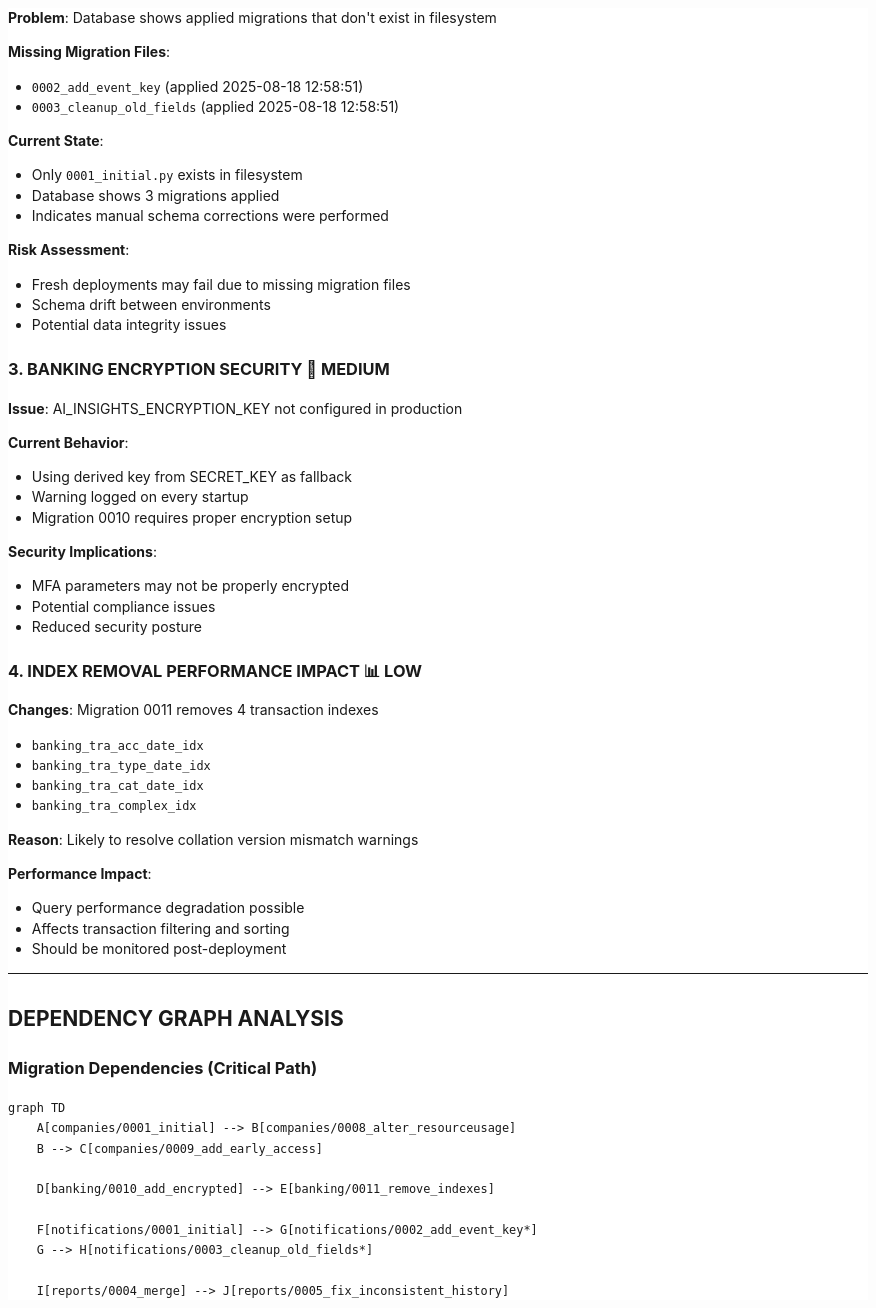 **Problem**: Database shows applied migrations that don't exist in filesystem

**Missing Migration Files**:
- `0002_add_event_key` (applied 2025-08-18 12:58:51)
- `0003_cleanup_old_fields` (applied 2025-08-18 12:58:51)

**Current State**:
- Only `0001_initial.py` exists in filesystem
- Database shows 3 migrations applied
- Indicates manual schema corrections were performed

**Risk Assessment**:
- Fresh deployments may fail due to missing migration files
- Schema drift between environments
- Potential data integrity issues

### 3. BANKING ENCRYPTION SECURITY 🔐 MEDIUM

**Issue**: AI_INSIGHTS_ENCRYPTION_KEY not configured in production

**Current Behavior**:
- Using derived key from SECRET_KEY as fallback
- Warning logged on every startup
- Migration 0010 requires proper encryption setup

**Security Implications**:
- MFA parameters may not be properly encrypted
- Potential compliance issues
- Reduced security posture

### 4. INDEX REMOVAL PERFORMANCE IMPACT 📊 LOW

**Changes**: Migration 0011 removes 4 transaction indexes
- `banking_tra_acc_date_idx`
- `banking_tra_type_date_idx`
- `banking_tra_cat_date_idx`  
- `banking_tra_complex_idx`

**Reason**: Likely to resolve collation version mismatch warnings

**Performance Impact**:
- Query performance degradation possible
- Affects transaction filtering and sorting
- Should be monitored post-deployment

---

## DEPENDENCY GRAPH ANALYSIS

### Migration Dependencies (Critical Path)

```mermaid
graph TD
    A[companies/0001_initial] --> B[companies/0008_alter_resourceusage]
    B --> C[companies/0009_add_early_access]
    
    D[banking/0010_add_encrypted] --> E[banking/0011_remove_indexes]
    
    F[notifications/0001_initial] --> G[notifications/0002_add_event_key*]
    G --> H[notifications/0003_cleanup_old_fields*]
    
    I[reports/0004_merge] --> J[reports/0005_fix_inconsistent_history]
```
